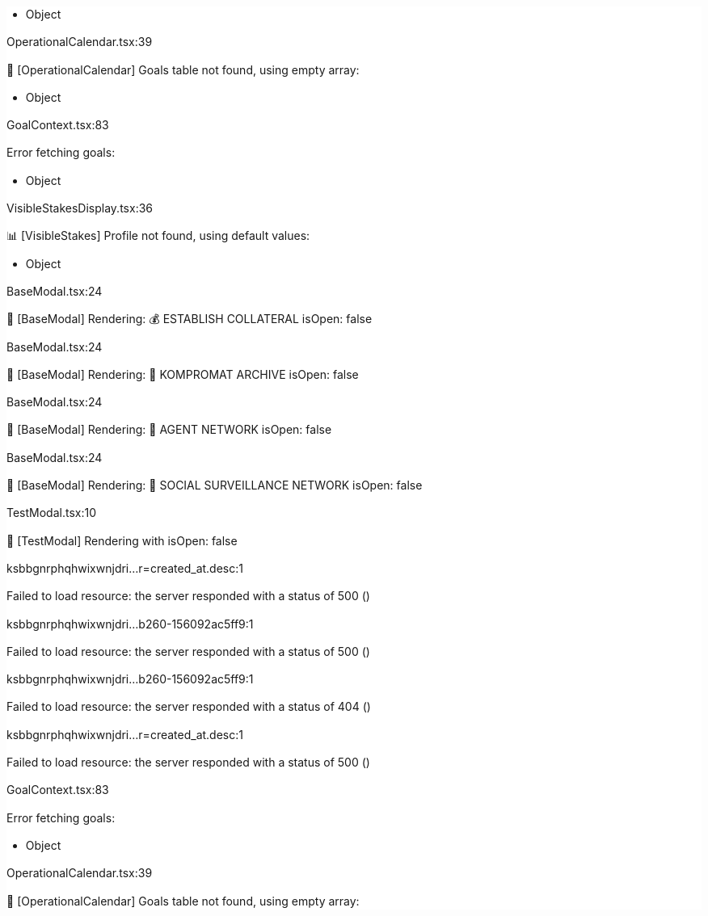 * Object

OperationalCalendar.tsx:39

📅 \[OperationalCalendar\] Goals table not found, using empty array:

* Object

GoalContext.tsx:83

Error fetching goals:

* Object

VisibleStakesDisplay.tsx:36

📊 \[VisibleStakes\] Profile not found, using default values:

* Object

BaseModal.tsx:24

🔔 \[BaseModal\] Rendering: 💰 ESTABLISH COLLATERAL isOpen: false

BaseModal.tsx:24

🔔 \[BaseModal\] Rendering: 📁 KOMPROMAT ARCHIVE isOpen: false

BaseModal.tsx:24

🔔 \[BaseModal\] Rendering: 👥 AGENT NETWORK isOpen: false

BaseModal.tsx:24

🔔 \[BaseModal\] Rendering: 🔗 SOCIAL SURVEILLANCE NETWORK isOpen: false

TestModal.tsx:10

🧪 \[TestModal\] Rendering with isOpen: false

ksbbgnrphqhwixwnjdri…r=created\_at.desc:1

Failed to load resource: the server responded with a status of 500 ()

ksbbgnrphqhwixwnjdri…b260-156092ac5ff9:1

Failed to load resource: the server responded with a status of 500 ()

ksbbgnrphqhwixwnjdri…b260-156092ac5ff9:1

Failed to load resource: the server responded with a status of 404 ()

ksbbgnrphqhwixwnjdri…r=created\_at.desc:1

Failed to load resource: the server responded with a status of 500 ()

GoalContext.tsx:83

Error fetching goals:

* Object

OperationalCalendar.tsx:39

📅 \[OperationalCalendar\] Goals table not found, using empty array:
